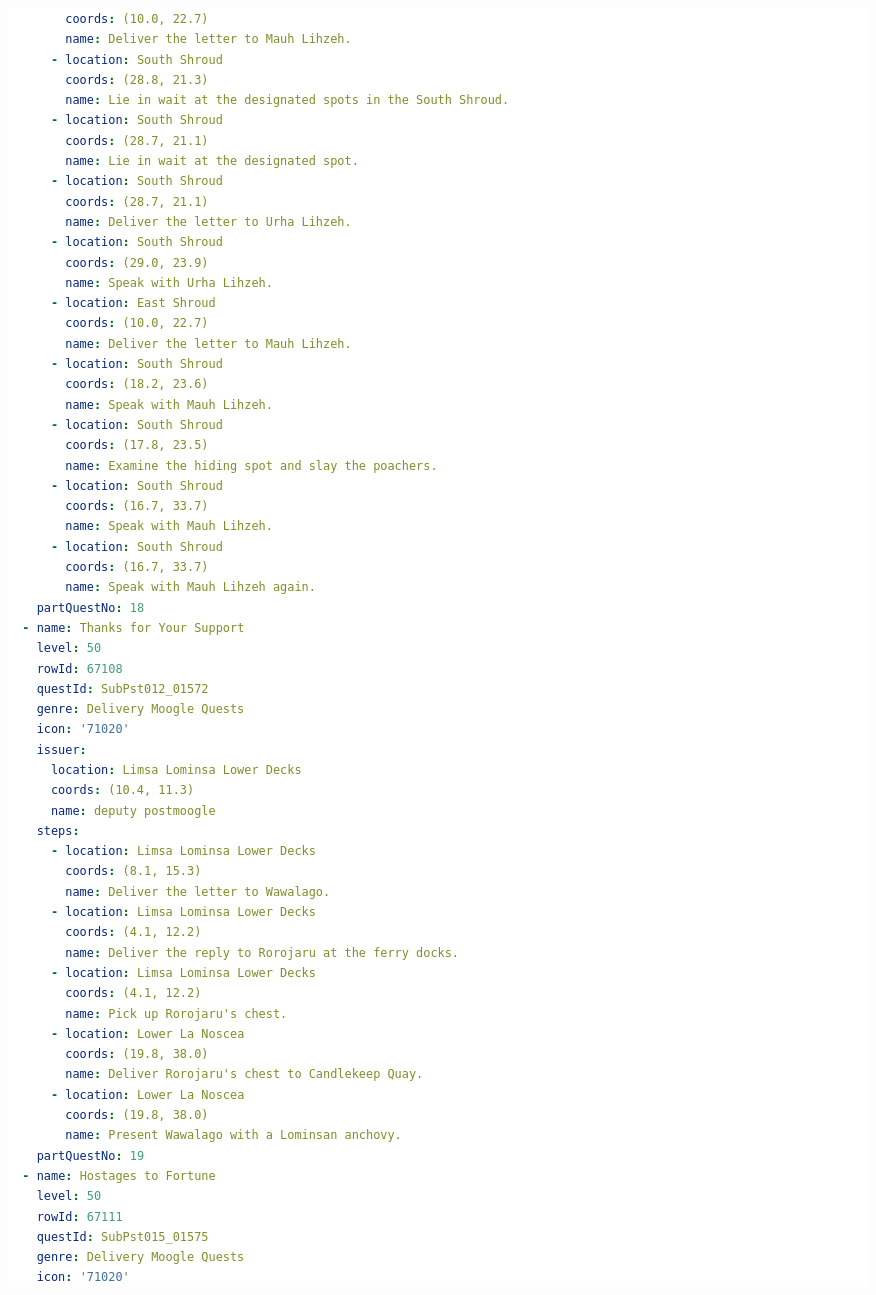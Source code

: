 ```yaml
        coords: (10.0, 22.7)
        name: Deliver the letter to Mauh Lihzeh.
      - location: South Shroud
        coords: (28.8, 21.3)
        name: Lie in wait at the designated spots in the South Shroud.
      - location: South Shroud
        coords: (28.7, 21.1)
        name: Lie in wait at the designated spot.
      - location: South Shroud
        coords: (28.7, 21.1)
        name: Deliver the letter to Urha Lihzeh.
      - location: South Shroud
        coords: (29.0, 23.9)
        name: Speak with Urha Lihzeh.
      - location: East Shroud
        coords: (10.0, 22.7)
        name: Deliver the letter to Mauh Lihzeh.
      - location: South Shroud
        coords: (18.2, 23.6)
        name: Speak with Mauh Lihzeh.
      - location: South Shroud
        coords: (17.8, 23.5)
        name: Examine the hiding spot and slay the poachers.
      - location: South Shroud
        coords: (16.7, 33.7)
        name: Speak with Mauh Lihzeh.
      - location: South Shroud
        coords: (16.7, 33.7)
        name: Speak with Mauh Lihzeh again.
    partQuestNo: 18
  - name: Thanks for Your Support
    level: 50
    rowId: 67108
    questId: SubPst012_01572
    genre: Delivery Moogle Quests
    icon: '71020'
    issuer:
      location: Limsa Lominsa Lower Decks
      coords: (10.4, 11.3)
      name: deputy postmoogle
    steps:
      - location: Limsa Lominsa Lower Decks
        coords: (8.1, 15.3)
        name: Deliver the letter to Wawalago.
      - location: Limsa Lominsa Lower Decks
        coords: (4.1, 12.2)
        name: Deliver the reply to Rorojaru at the ferry docks.
      - location: Limsa Lominsa Lower Decks
        coords: (4.1, 12.2)
        name: Pick up Rorojaru's chest.
      - location: Lower La Noscea
        coords: (19.8, 38.0)
        name: Deliver Rorojaru's chest to Candlekeep Quay.
      - location: Lower La Noscea
        coords: (19.8, 38.0)
        name: Present Wawalago with a Lominsan anchovy.
    partQuestNo: 19
  - name: Hostages to Fortune
    level: 50
    rowId: 67111
    questId: SubPst015_01575
    genre: Delivery Moogle Quests
    icon: '71020'
```